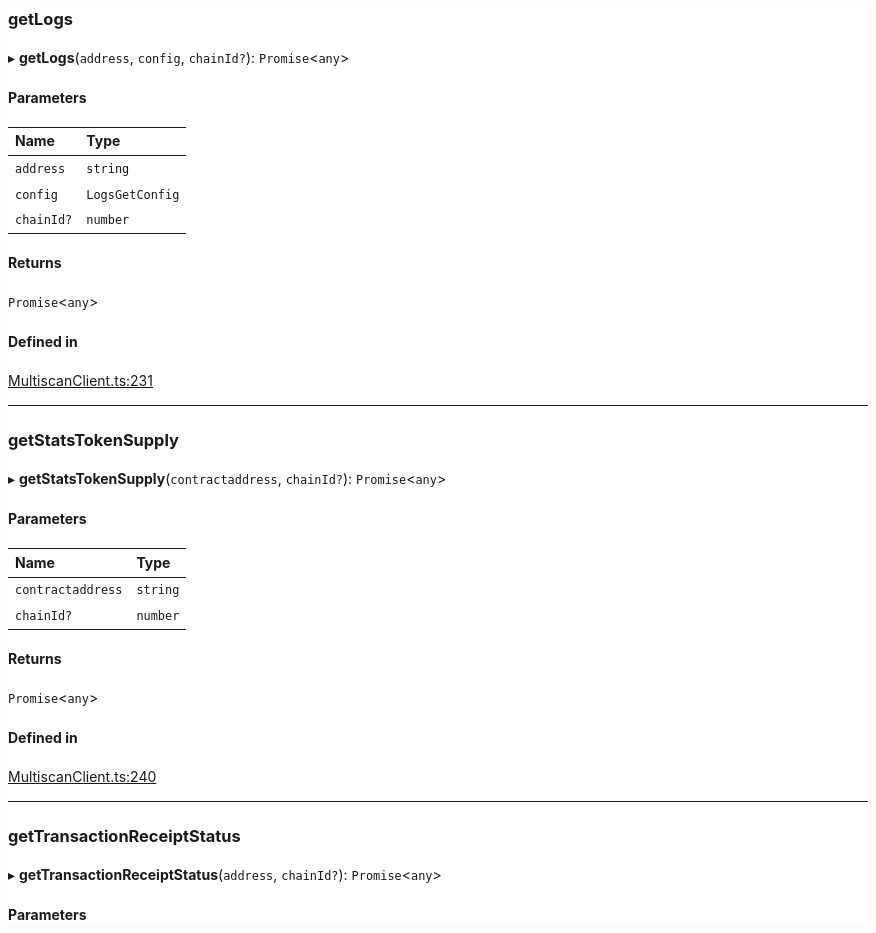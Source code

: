 ### <a id="getlogs" name="getlogs"></a> getLogs

▸ **getLogs**(`address`, `config`, `chainId?`): `Promise`<`any`\>

#### Parameters

| Name | Type |
| :------ | :------ |
| `address` | `string` |
| `config` | `LogsGetConfig` |
| `chainId?` | `number` |

#### Returns

`Promise`<`any`\>

#### Defined in

[MultiscanClient.ts:231](https://github.com/web3-systems/multiscan-client/blob/3401c15/src/MultiscanClient.ts#L231)

___

### <a id="getstatstokensupply" name="getstatstokensupply"></a> getStatsTokenSupply

▸ **getStatsTokenSupply**(`contractaddress`, `chainId?`): `Promise`<`any`\>

#### Parameters

| Name | Type |
| :------ | :------ |
| `contractaddress` | `string` |
| `chainId?` | `number` |

#### Returns

`Promise`<`any`\>

#### Defined in

[MultiscanClient.ts:240](https://github.com/web3-systems/multiscan-client/blob/3401c15/src/MultiscanClient.ts#L240)

___

### <a id="gettransactionreceiptstatus" name="gettransactionreceiptstatus"></a> getTransactionReceiptStatus

▸ **getTransactionReceiptStatus**(`address`, `chainId?`): `Promise`<`any`\>

#### Parameters
